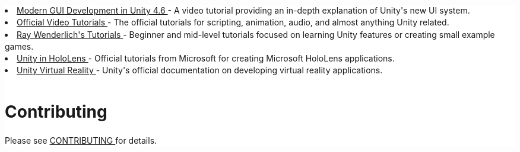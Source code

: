  </li>
 <li>
  <a href="https://www.youtube.com/playlist?list=PLt_Y3Hw1v3QTEbh8fQV1DUOUIh9nF0k6c">
   Modern GUI Development in Unity 4.6
  </a>
  - A video tutorial providing an in-depth explanation of Unity's new UI system.
 </li>
 <li>
  <a href="http://unity3d.com/learn/tutorials/modules">
   Official Video Tutorials
  </a>
  - The official tutorials for scripting, animation, audio, and almost anything Unity related.
 </li>
 <li>
  <a href="http://www.raywenderlich.com/category/unity">
   Ray Wenderlich's Tutorials
  </a>
  - Beginner and mid-level tutorials focused on learning Unity features or creating small example games.
 </li>
 <li>
  <a href="https://developer.microsoft.com/en-us/windows/holographic/unity_development_overview">
   Unity in HoloLens
  </a>
  - Official tutorials from Microsoft for creating Microsoft HoloLens applications.
 </li>
 <li>
  <a href="http://docs.unity3d.com/Manual/VROverview.html">
   Unity Virtual Reality
  </a>
  - Unity's official documentation on developing virtual reality applications.
 </li>
</ul>
<h1>
 Contributing
</h1>
<p>
 Please see
 <a href="https://github.com/RyanNielson/awesome-unity/blob/master/CONTRIBUTING.md">
  CONTRIBUTING
 </a>
 for details.
</p>
